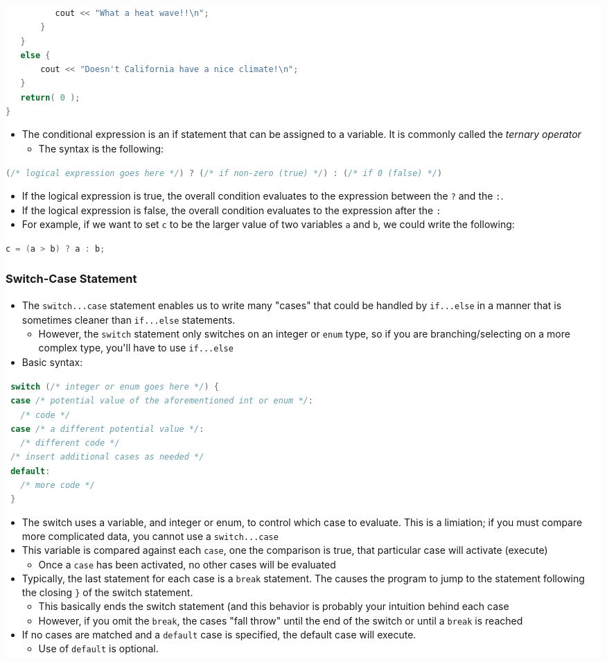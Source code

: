 ```c++
		  cout << "What a heat wave!!\n";
	   }
   }
   else {
	   cout << "Doesn't California have a nice climate!\n";
   }
   return( 0 );
}
```

- The conditional expression is an if statement that can be assigned to a variable. It is commonly called the _ternary operator_
    - The syntax is the following:

```c++
(/* logical expression goes here */) ? (/* if non-zero (true) */) : (/* if 0 (false) */)
```

- If the logical expression is true, the overall condition evaluates to the expression between the `?` and the `:`.
- If the logical expression is false, the overall condition evaluates to the expression after the `:`
- For example, if we want to set `c` to be the larger value of two variables `a` and `b`, we could write the following:

```c++
c = (a > b) ? a : b;
```

### Switch-Case Statement

- The `switch...case` statement enables us to write many "cases" that could be handled by `if...else` in a manner that is sometimes cleaner than `if...else` statements.
  - However, the `switch` statement only switches on an integer or `enum` type, so if you are branching/selecting on a more complex type, you'll have to use `if...else`
- Basic syntax:

```c++
 switch (/* integer or enum goes here */) {
 case /* potential value of the aforementioned int or enum */:
   /* code */
 case /* a different potential value */:
   /* different code */
 /* insert additional cases as needed */
 default:
   /* more code */
 }
```

- The switch uses a variable, and integer or enum, to control which case to evaluate. This is a limiation; if you must compare more complicated data, you cannot use a `switch...case`
- This variable is compared against each `case`, one the comparison is true, that particular case will activate (execute)
  - Once a `case` has been activated, no other cases will be evaluated
- Typically, the last statement for each case is a `break` statement. The causes the program to jump to the statement following the closing `}` of the switch statement.
  - This basically ends the switch statement (and this behavior is probably your intuition behind each case
  - However, if you omit the `break`, the cases "fall throw" until the end of the switch or until a `break` is reached
- If no cases are matched and a `default` case is specified, the default case will execute.
  - Use of `default` is optional.
